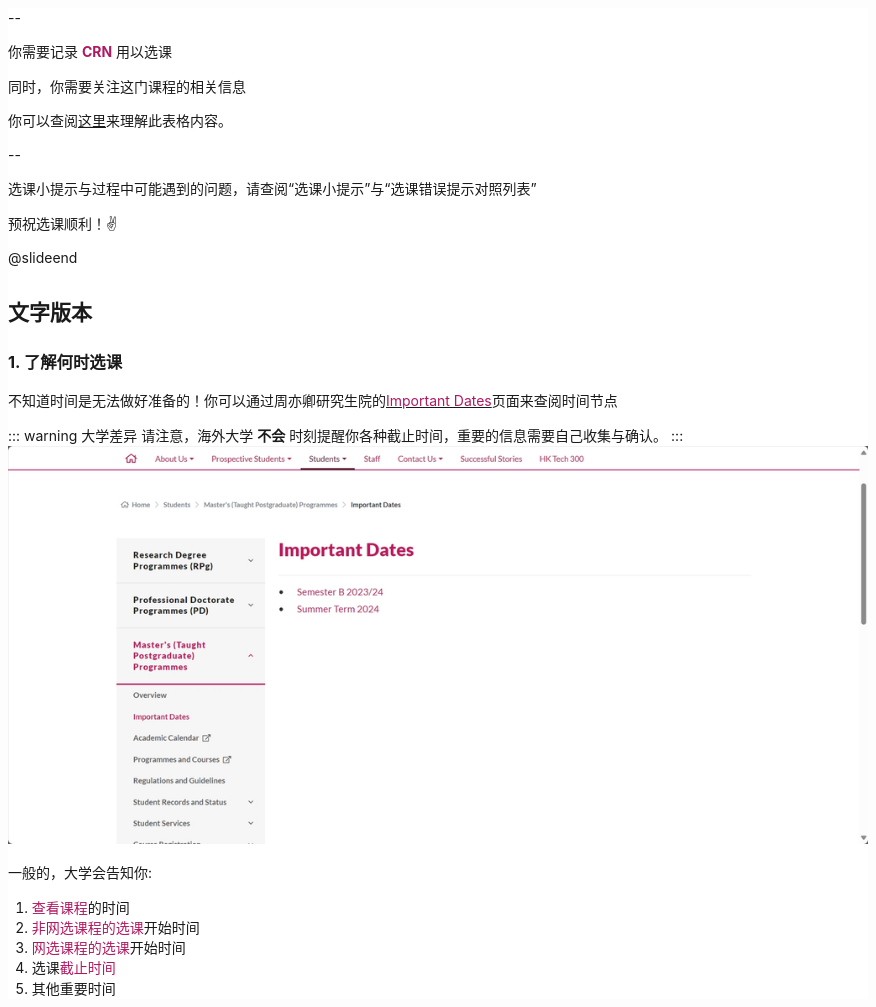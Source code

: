 --

你需要记录 **<font color=#b01861>CRN</font>** 用以选课

同时，你需要关注这门课程的相关信息

你可以查阅[这里](CourseEnroll/useful_data)来理解此表格内容。

--

选课小提示与过程中可能遇到的问题，请查阅“选课小提示”与“选课错误提示对照列表”

预祝选课顺利！✌️

@slideend

## 文字版本

### 1. 了解何时选课

   不知道时间是无法做好准备的！你可以通过周亦卿研究生院的[<font color=#b01861>Important Dates</font>](https://www.cityu.edu.hk/sgs/student/tpg/importantdates)页面来查阅时间节点

   ::: warning 大学差异
   请注意，海外大学 **不会** 时刻提醒你各种截止时间，重要的信息需要自己收集与确认。
   :::
   ![ARRO官网](/SGS1.png)

   一般的，大学会告知你:

   1. <font color=#b01861>查看课程</font>的时间
   2. <font color=#b01861>非网选课程的选课</font>开始时间
   3. <font color=#b01861>网选课程的选课</font>开始时间
   4. 选课<font color=#b01861>截止时间</font>
   5. 其他重要时间
